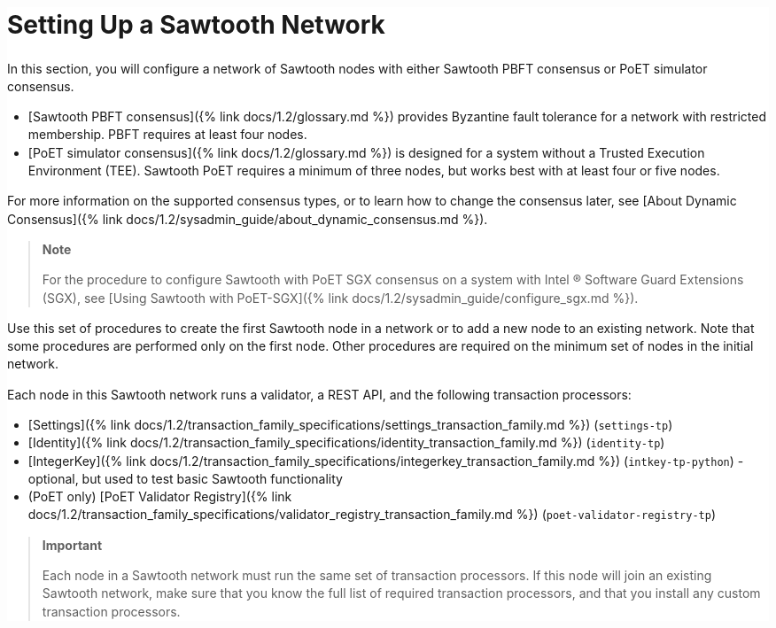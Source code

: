 # Setting Up a Sawtooth Network

In this section, you will configure a network of Sawtooth nodes with
either Sawtooth PBFT consensus or PoET simulator consensus.

- [Sawtooth PBFT consensus]({% link docs/1.2/glossary.md %}) provides Byzantine
  fault tolerance for a network with restricted membership. PBFT requires at
  least four nodes.
- [PoET simulator consensus]({% link docs/1.2/glossary.md %}) is designed for a
  system without a Trusted Execution Environment (TEE). Sawtooth PoET requires a
  minimum of three nodes, but works best with at least four or five nodes.

For more information on the supported consensus types, or to learn how
to change the consensus later, see
[About Dynamic Consensus]({% link
docs/1.2/sysadmin_guide/about_dynamic_consensus.md %}).

> **Note**
>
> For the procedure to configure Sawtooth with PoET SGX consensus on a
> system with Intel ® Software Guard Extensions (SGX), see
> [Using Sawtooth with
> PoET-SGX]({% link docs/1.2/sysadmin_guide/configure_sgx.md %}).

Use this set of procedures to create the first Sawtooth node in a
network or to add a new node to an existing network. Note that some
procedures are performed only on the first node. Other procedures are
required on the minimum set of nodes in the initial network.

Each node in this Sawtooth network runs a validator, a REST API, and the
following transaction processors:

- [Settings]({% link
  docs/1.2/transaction_family_specifications/settings_transaction_family.md %})
  (`settings-tp`)
- [Identity]({% link
  docs/1.2/transaction_family_specifications/identity_transaction_family.md %})
  (`identity-tp`)
- [IntegerKey]({% link
  docs/1.2/transaction_family_specifications/integerkey_transaction_family.md
  %}) (`intkey-tp-python`) - optional, but used to test basic Sawtooth
  functionality
- (PoET only) [PoET Validator Registry]({% link
  docs/1.2/transaction_family_specifications/validator_registry_transaction_family.md
  %}) (`poet-validator-registry-tp`)

> **Important**
>
> Each node in a Sawtooth network must run the same set of transaction
> processors. If this node will join an existing Sawtooth network, make
> sure that you know the full list of required transaction processors, and
> that you install any custom transaction processors.
